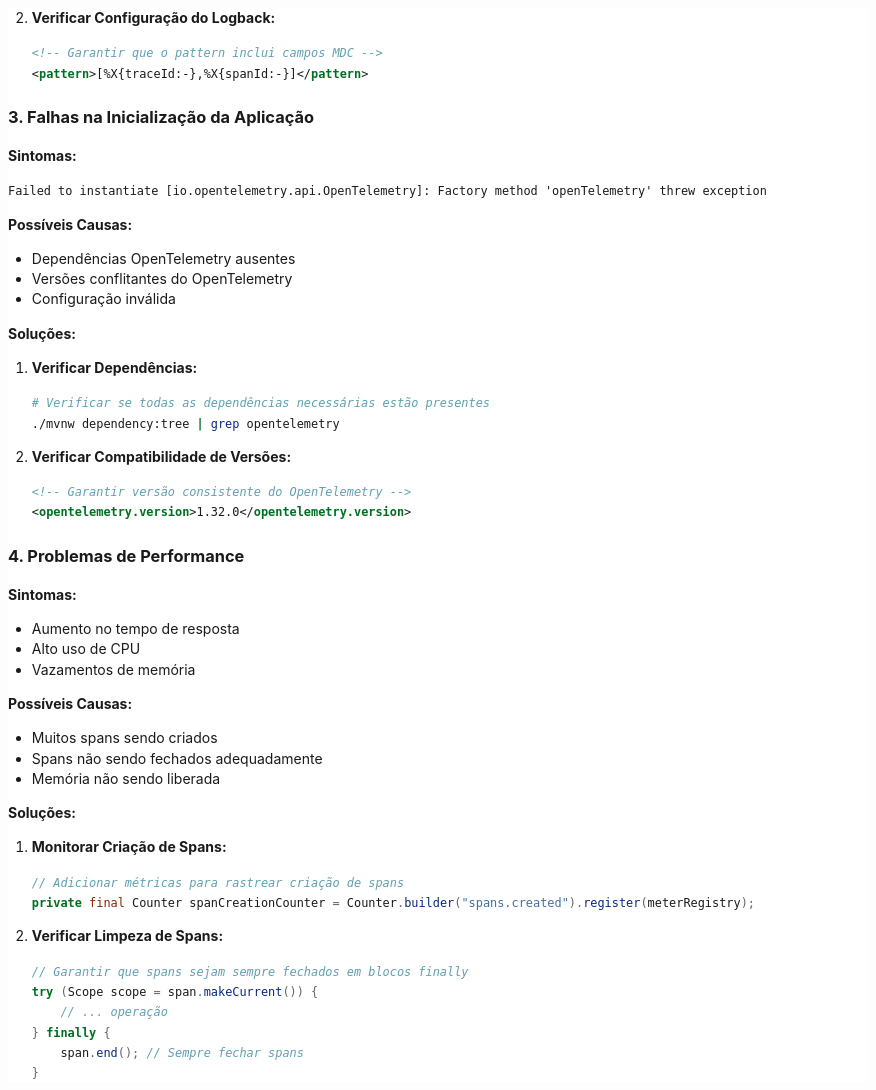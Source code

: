 2. **Verificar Configuração do Logback:**
   ```xml
   <!-- Garantir que o pattern inclui campos MDC -->
   <pattern>[%X{traceId:-},%X{spanId:-}]</pattern>
   ```

### 3. Falhas na Inicialização da Aplicação

**Sintomas:**
```
Failed to instantiate [io.opentelemetry.api.OpenTelemetry]: Factory method 'openTelemetry' threw exception
```

**Possíveis Causas:**
- Dependências OpenTelemetry ausentes
- Versões conflitantes do OpenTelemetry
- Configuração inválida

**Soluções:**
1. **Verificar Dependências:**
   ```bash
   # Verificar se todas as dependências necessárias estão presentes
   ./mvnw dependency:tree | grep opentelemetry
   ```

2. **Verificar Compatibilidade de Versões:**
   ```xml
   <!-- Garantir versão consistente do OpenTelemetry -->
   <opentelemetry.version>1.32.0</opentelemetry.version>
   ```

### 4. Problemas de Performance

**Sintomas:**
- Aumento no tempo de resposta
- Alto uso de CPU
- Vazamentos de memória

**Possíveis Causas:**
- Muitos spans sendo criados
- Spans não sendo fechados adequadamente
- Memória não sendo liberada

**Soluções:**
1. **Monitorar Criação de Spans:**
   ```java
   // Adicionar métricas para rastrear criação de spans
   private final Counter spanCreationCounter = Counter.builder("spans.created").register(meterRegistry);
   ```

2. **Verificar Limpeza de Spans:**
   ```java
   // Garantir que spans sejam sempre fechados em blocos finally
   try (Scope scope = span.makeCurrent()) {
       // ... operação
   } finally {
       span.end(); // Sempre fechar spans
   }
   ```
